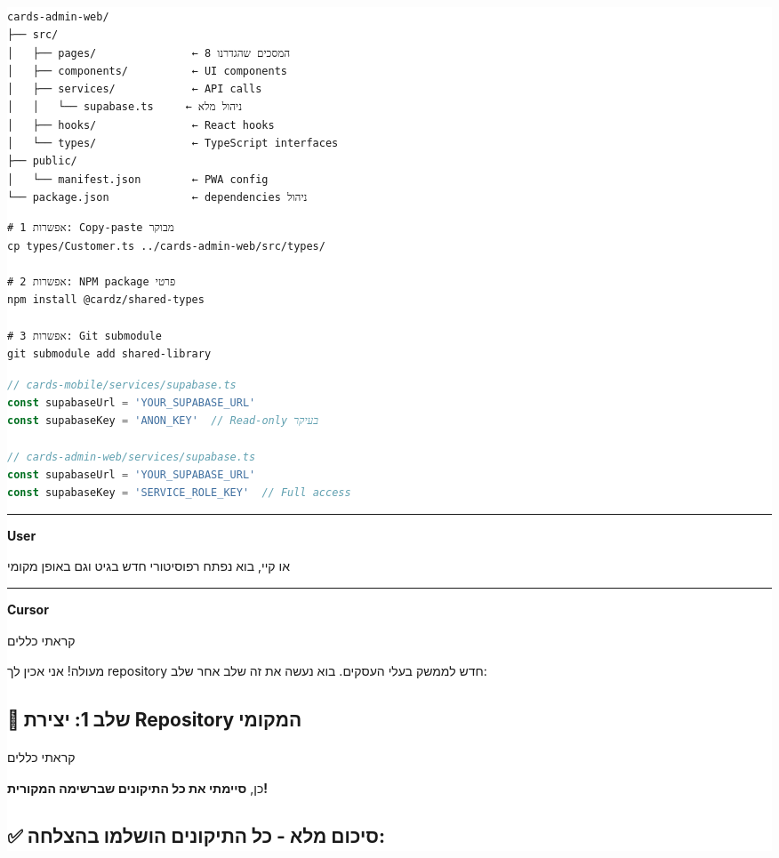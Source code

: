 ```plaintext
cards-admin-web/
├── src/
│   ├── pages/               ← 8 המסכים שהגדרנו
│   ├── components/          ← UI components
│   ├── services/            ← API calls
│   │   └── supabase.ts     ← ניהול מלא
│   ├── hooks/               ← React hooks
│   └── types/               ← TypeScript interfaces
├── public/
│   └── manifest.json        ← PWA config
└── package.json             ← dependencies ניהול
```

```shellscript
# אפשרות 1: Copy-paste מבוקר
cp types/Customer.ts ../cards-admin-web/src/types/

# אפשרות 2: NPM package פרטי
npm install @cardz/shared-types

# אפשרות 3: Git submodule
git submodule add shared-library
```

```typescript
// cards-mobile/services/supabase.ts
const supabaseUrl = 'YOUR_SUPABASE_URL'
const supabaseKey = 'ANON_KEY'  // Read-only בעיקר

// cards-admin-web/services/supabase.ts  
const supabaseUrl = 'YOUR_SUPABASE_URL'
const supabaseKey = 'SERVICE_ROLE_KEY'  // Full access
```

---

**User**

או קיי, בוא נפתח רפוסיטורי חדש בגיט וגם באופן מקומי 

---

**Cursor**

קראתי כללים

מעולה! אני אכין לך repository חדש לממשק בעלי העסקים. בוא נעשה את זה שלב אחר שלב:

## 🚀 **שלב 1: יצירת Repository המקומי**

קראתי כללים

כן, **סיימתי את כל התיקונים שברשימה המקורית!** 

## ✅ **סיכום מלא - כל התיקונים הושלמו בהצלחה:**
